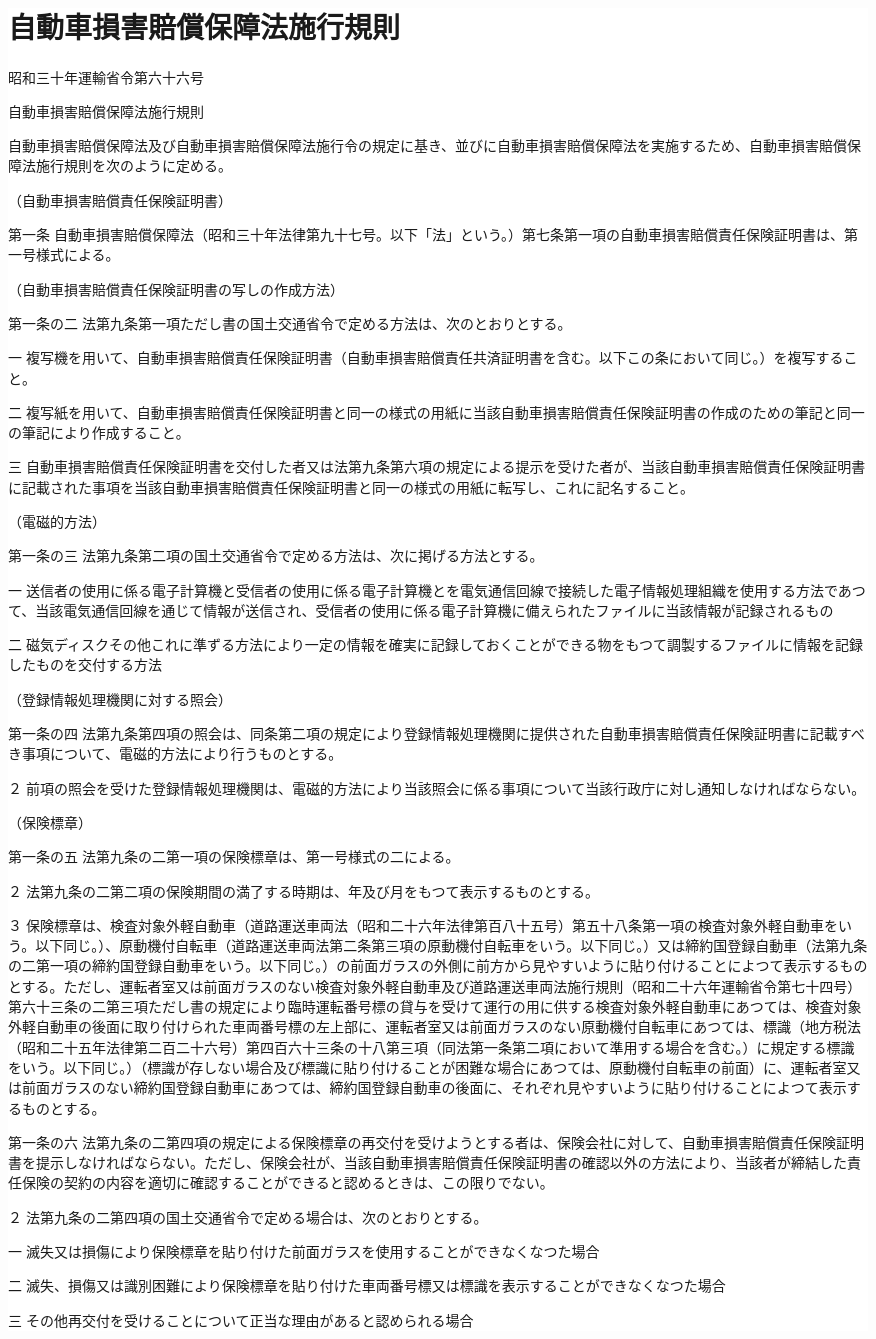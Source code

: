 # 自動車損害賠償保障法施行規則

昭和三十年運輸省令第六十六号

自動車損害賠償保障法施行規則

自動車損害賠償保障法及び自動車損害賠償保障法施行令の規定に基き、並びに自動車損害賠償保障法を実施するため、自動車損害賠償保障法施行規則を次のように定める。

（自動車損害賠償責任保険証明書）

第一条 自動車損害賠償保障法（昭和三十年法律第九十七号。以下「法」という。）第七条第一項の自動車損害賠償責任保険証明書は、第一号様式による。

（自動車損害賠償責任保険証明書の写しの作成方法）

第一条の二 法第九条第一項ただし書の国土交通省令で定める方法は、次のとおりとする。

一 複写機を用いて、自動車損害賠償責任保険証明書（自動車損害賠償責任共済証明書を含む。以下この条において同じ。）を複写すること。

二 複写紙を用いて、自動車損害賠償責任保険証明書と同一の様式の用紙に当該自動車損害賠償責任保険証明書の作成のための筆記と同一の筆記により作成すること。

三 自動車損害賠償責任保険証明書を交付した者又は法第九条第六項の規定による提示を受けた者が、当該自動車損害賠償責任保険証明書に記載された事項を当該自動車損害賠償責任保険証明書と同一の様式の用紙に転写し、これに記名すること。

（電磁的方法）

第一条の三 法第九条第二項の国土交通省令で定める方法は、次に掲げる方法とする。

一 送信者の使用に係る電子計算機と受信者の使用に係る電子計算機とを電気通信回線で接続した電子情報処理組織を使用する方法であつて、当該電気通信回線を通じて情報が送信され、受信者の使用に係る電子計算機に備えられたファイルに当該情報が記録されるもの

二 磁気ディスクその他これに準ずる方法により一定の情報を確実に記録しておくことができる物をもつて調製するファイルに情報を記録したものを交付する方法

（登録情報処理機関に対する照会）

第一条の四 法第九条第四項の照会は、同条第二項の規定により登録情報処理機関に提供された自動車損害賠償責任保険証明書に記載すべき事項について、電磁的方法により行うものとする。

２ 前項の照会を受けた登録情報処理機関は、電磁的方法により当該照会に係る事項について当該行政庁に対し通知しなければならない。

（保険標章）

第一条の五 法第九条の二第一項の保険標章は、第一号様式の二による。

２ 法第九条の二第二項の保険期間の満了する時期は、年及び月をもつて表示するものとする。

３ 保険標章は、検査対象外軽自動車（道路運送車両法（昭和二十六年法律第百八十五号）第五十八条第一項の検査対象外軽自動車をいう。以下同じ。）、原動機付自転車（道路運送車両法第二条第三項の原動機付自転車をいう。以下同じ。）又は締約国登録自動車（法第九条の二第一項の締約国登録自動車をいう。以下同じ。）の前面ガラスの外側に前方から見やすいように貼り付けることによつて表示するものとする。ただし、運転者室又は前面ガラスのない検査対象外軽自動車及び道路運送車両法施行規則（昭和二十六年運輸省令第七十四号）第六十三条の二第三項ただし書の規定により臨時運転番号標の貸与を受けて運行の用に供する検査対象外軽自動車にあつては、検査対象外軽自動車の後面に取り付けられた車両番号標の左上部に、運転者室又は前面ガラスのない原動機付自転車にあつては、標識（地方税法（昭和二十五年法律第二百二十六号）第四百六十三条の十八第三項（同法第一条第二項において準用する場合を含む。）に規定する標識をいう。以下同じ。）（標識が存しない場合及び標識に貼り付けることが困難な場合にあつては、原動機付自転車の前面）に、運転者室又は前面ガラスのない締約国登録自動車にあつては、締約国登録自動車の後面に、それぞれ見やすいように貼り付けることによつて表示するものとする。

第一条の六 法第九条の二第四項の規定による保険標章の再交付を受けようとする者は、保険会社に対して、自動車損害賠償責任保険証明書を提示しなければならない。ただし、保険会社が、当該自動車損害賠償責任保険証明書の確認以外の方法により、当該者が締結した責任保険の契約の内容を適切に確認することができると認めるときは、この限りでない。

２ 法第九条の二第四項の国土交通省令で定める場合は、次のとおりとする。

一 滅失又は損傷により保険標章を貼り付けた前面ガラスを使用することができなくなつた場合

二 滅失、損傷又は識別困難により保険標章を貼り付けた車両番号標又は標識を表示することができなくなつた場合

三 その他再交付を受けることについて正当な理由があると認められる場合
